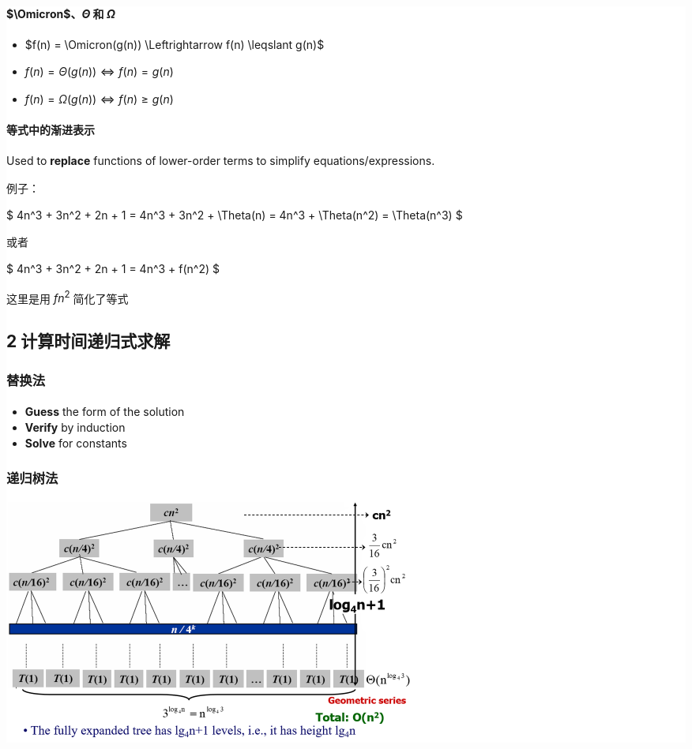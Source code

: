 #### $\Omicron$、$\Theta$ 和 $\Omega$ 

- $f(n) = \Omicron(g(n)) \Leftrightarrow f(n) \leqslant g(n)$

- $f(n) = \Theta(g(n)) \Leftrightarrow f(n) = g(n)$

- $f(n) = \Omega(g(n)) \Leftrightarrow f(n) \geqslant g(n)$

#### 等式中的渐进表示

Used to **replace** functions of lower-order terms to simplify equations/expressions.

例子：

$ 4n^3 + 3n^2 + 2n + 1 = 4n^3 + 3n^2 + \Theta(n) = 4n^3 + \Theta(n^2) = \Theta(n^3) $

或者

$ 4n^3 + 3n^2 + 2n + 1 = 4n^3 + f(n^2) $

这里是用 $f{n^2}$ 简化了等式



## 2 计算时间递归式求解

### 替换法

- **Guess** the form of the solution
- **Verify** by induction
- **Solve** for constants

### 递归树法

<img src="img/image-20240510225404436.png" alt="image-20240510225404436" style="zoom: 50%;" />
